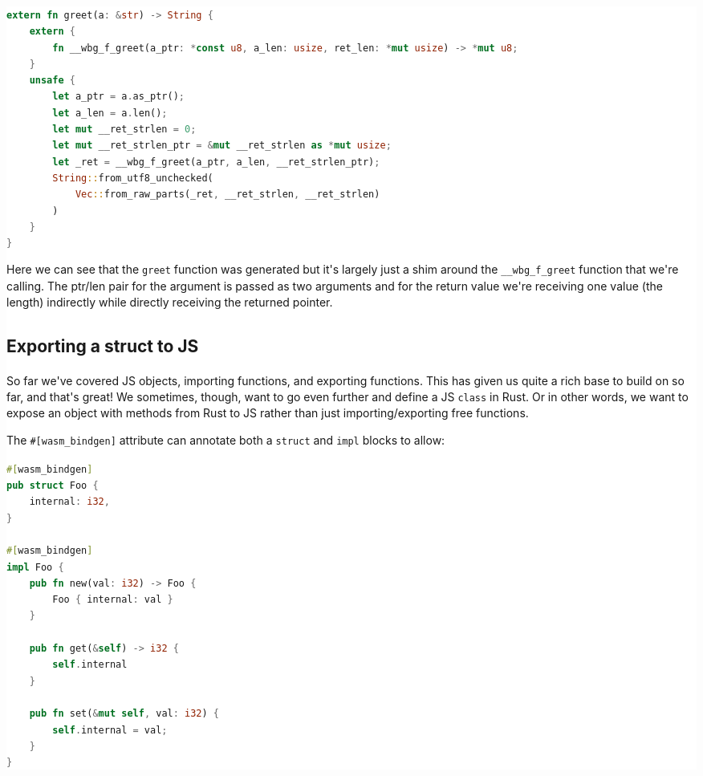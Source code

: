 ```rust
extern fn greet(a: &str) -> String {
    extern {
        fn __wbg_f_greet(a_ptr: *const u8, a_len: usize, ret_len: *mut usize) -> *mut u8;
    }
    unsafe {
        let a_ptr = a.as_ptr();
        let a_len = a.len();
        let mut __ret_strlen = 0;
        let mut __ret_strlen_ptr = &mut __ret_strlen as *mut usize;
        let _ret = __wbg_f_greet(a_ptr, a_len, __ret_strlen_ptr);
        String::from_utf8_unchecked(
            Vec::from_raw_parts(_ret, __ret_strlen, __ret_strlen)
        )
    }
}
```

Here we can see that the `greet` function was generated but it's largely just a
shim around the `__wbg_f_greet` function that we're calling. The ptr/len pair
for the argument is passed as two arguments and for the return value we're
receiving one value (the length) indirectly while directly receiving the
returned pointer.

## Exporting a struct to JS

So far we've covered JS objects, importing functions, and exporting functions.
This has given us quite a rich base to build on so far, and that's great! We
sometimes, though, want to go even further and define a JS `class` in Rust. Or
in other words, we want to expose an object with methods from Rust to JS rather
than just importing/exporting free functions.

The `#[wasm_bindgen]` attribute can annotate both a `struct` and `impl` blocks
to allow:

```rust
#[wasm_bindgen]
pub struct Foo {
    internal: i32,
}

#[wasm_bindgen]
impl Foo {
    pub fn new(val: i32) -> Foo {
        Foo { internal: val }
    }

    pub fn get(&self) -> i32 {
        self.internal
    }

    pub fn set(&mut self, val: i32) {
        self.internal = val;
    }
}
```


[host]: https://github.com/WebAssembly/host-bindings
[`RefCell`]: https://doc.rust-lang.org/std/cell/struct.RefCell.html
